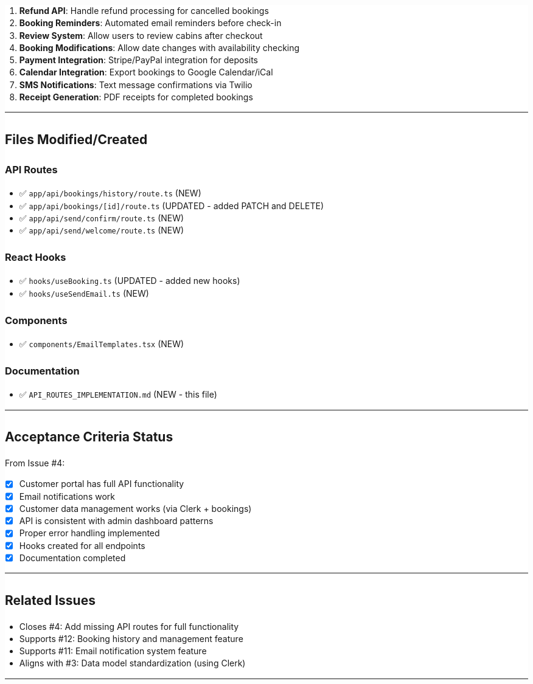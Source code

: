 1. **Refund API**: Handle refund processing for cancelled bookings
2. **Booking Reminders**: Automated email reminders before check-in
3. **Review System**: Allow users to review cabins after checkout
4. **Booking Modifications**: Allow date changes with availability checking
5. **Payment Integration**: Stripe/PayPal integration for deposits
6. **Calendar Integration**: Export bookings to Google Calendar/iCal
7. **SMS Notifications**: Text message confirmations via Twilio
8. **Receipt Generation**: PDF receipts for completed bookings

---

## Files Modified/Created

### API Routes

- ✅ `app/api/bookings/history/route.ts` (NEW)
- ✅ `app/api/bookings/[id]/route.ts` (UPDATED - added PATCH and DELETE)
- ✅ `app/api/send/confirm/route.ts` (NEW)
- ✅ `app/api/send/welcome/route.ts` (NEW)

### React Hooks

- ✅ `hooks/useBooking.ts` (UPDATED - added new hooks)
- ✅ `hooks/useSendEmail.ts` (NEW)

### Components

- ✅ `components/EmailTemplates.tsx` (NEW)

### Documentation

- ✅ `API_ROUTES_IMPLEMENTATION.md` (NEW - this file)

---

## Acceptance Criteria Status

From Issue #4:

- [x] Customer portal has full API functionality
- [x] Email notifications work
- [x] Customer data management works (via Clerk + bookings)
- [x] API is consistent with admin dashboard patterns
- [x] Proper error handling implemented
- [x] Hooks created for all endpoints
- [x] Documentation completed

---

## Related Issues

- Closes #4: Add missing API routes for full functionality
- Supports #12: Booking history and management feature
- Supports #11: Email notification system feature
- Aligns with #3: Data model standardization (using Clerk)

---